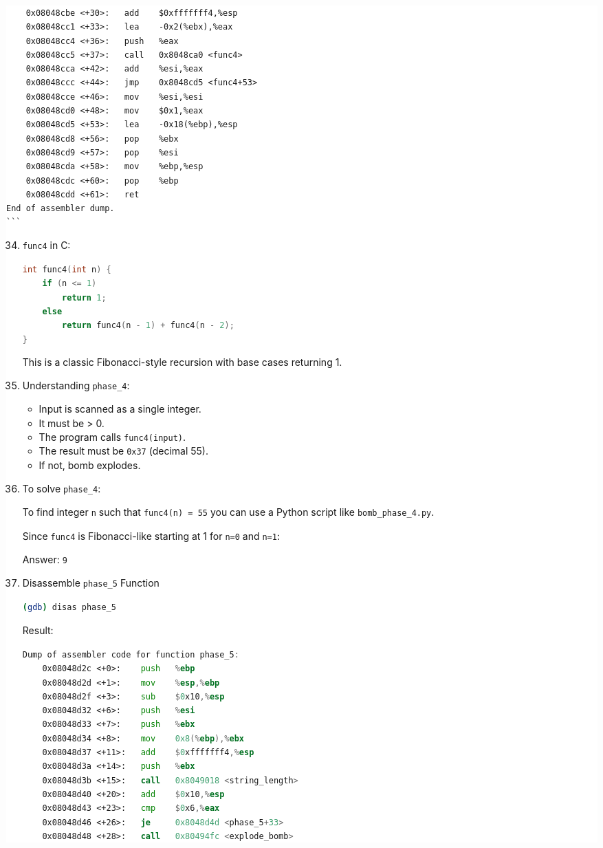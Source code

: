 		0x08048cbe <+30>:	add    $0xfffffff4,%esp
		0x08048cc1 <+33>:	lea    -0x2(%ebx),%eax
		0x08048cc4 <+36>:	push   %eax
		0x08048cc5 <+37>:	call   0x8048ca0 <func4>
		0x08048cca <+42>:	add    %esi,%eax
		0x08048ccc <+44>:	jmp    0x8048cd5 <func4+53>
		0x08048cce <+46>:	mov    %esi,%esi
		0x08048cd0 <+48>:	mov    $0x1,%eax
		0x08048cd5 <+53>:	lea    -0x18(%ebp),%esp
		0x08048cd8 <+56>:	pop    %ebx
		0x08048cd9 <+57>:	pop    %esi
		0x08048cda <+58>:	mov    %ebp,%esp
		0x08048cdc <+60>:	pop    %ebp
		0x08048cdd <+61>:	ret    
	End of assembler dump.
	```

34. `func4` in C:

	```c
	int func4(int n) {
		if (n <= 1)
			return 1;
		else
			return func4(n - 1) + func4(n - 2);
	}
	```

	This is a classic Fibonacci-style recursion with base cases returning 1.

35. Understanding `phase_4`:

	* Input is scanned as a single integer.
	* It must be > 0.
	* The program calls `func4(input)`.
	* The result must be `0x37` (decimal 55).
	* If not, bomb explodes.

36. To solve `phase_4`:

	To find integer `n` such that `func4(n) = 55` you can use a Python script like `bomb_phase_4.py`.

	Since `func4` is Fibonacci-like starting at 1 for `n=0` and `n=1`:

	Answer: `9`

37. Disassemble `phase_5` Function

	```bash
	(gdb) disas phase_5
	```

	Result:

	```asm
	Dump of assembler code for function phase_5:
		0x08048d2c <+0>:	push   %ebp
		0x08048d2d <+1>:	mov    %esp,%ebp
		0x08048d2f <+3>:	sub    $0x10,%esp
		0x08048d32 <+6>:	push   %esi
		0x08048d33 <+7>:	push   %ebx
		0x08048d34 <+8>:	mov    0x8(%ebp),%ebx
		0x08048d37 <+11>:	add    $0xfffffff4,%esp
		0x08048d3a <+14>:	push   %ebx
		0x08048d3b <+15>:	call   0x8049018 <string_length>
		0x08048d40 <+20>:	add    $0x10,%esp
		0x08048d43 <+23>:	cmp    $0x6,%eax
		0x08048d46 <+26>:	je     0x8048d4d <phase_5+33>
		0x08048d48 <+28>:	call   0x80494fc <explode_bomb>